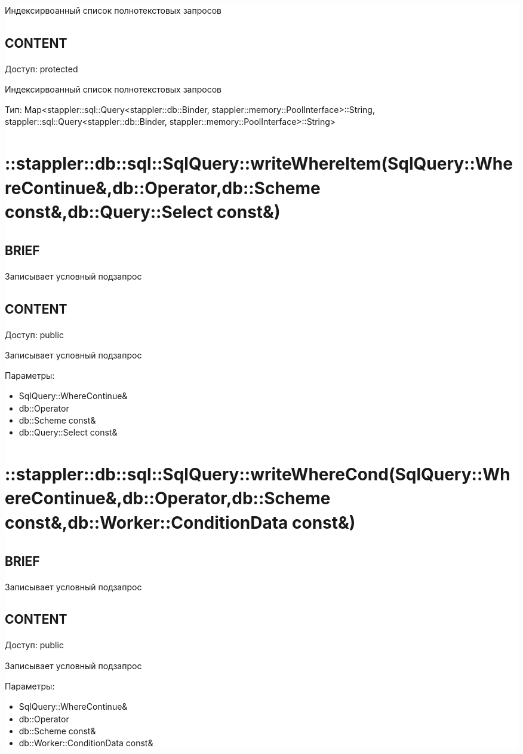 Индексирвоанный список полнотекстовых запросов

## CONTENT

Доступ: protected

Индексирвоанный список полнотекстовых запросов

Тип: Map<stappler::sql::Query<stappler::db::Binder, stappler::memory::PoolInterface>::String, stappler::sql::Query<stappler::db::Binder, stappler::memory::PoolInterface>::String>

# ::stappler::db::sql::SqlQuery::writeWhereItem(SqlQuery::WhereContinue&,db::Operator,db::Scheme const&,db::Query::Select const&)

## BRIEF

Записывает условный подзапрос

## CONTENT

Доступ: public

Записывает условный подзапрос

Параметры:
* SqlQuery::WhereContinue&
* db::Operator
* db::Scheme const&
* db::Query::Select const&

# ::stappler::db::sql::SqlQuery::writeWhereCond(SqlQuery::WhereContinue&,db::Operator,db::Scheme const&,db::Worker::ConditionData const&)

## BRIEF

Записывает условный подзапрос

## CONTENT

Доступ: public

Записывает условный подзапрос

Параметры:
* SqlQuery::WhereContinue&
* db::Operator
* db::Scheme const&
* db::Worker::ConditionData const&
